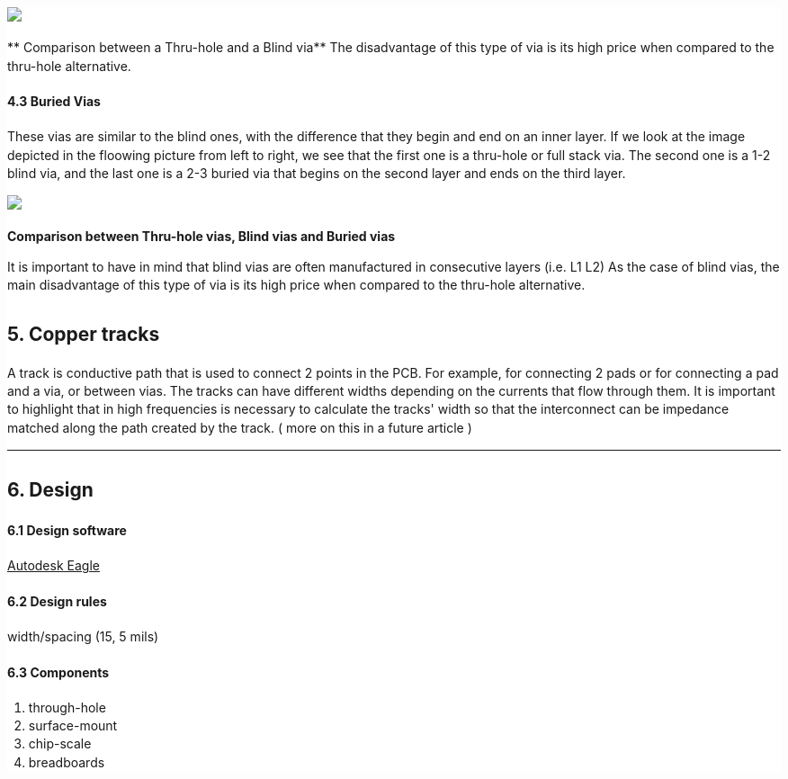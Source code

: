 ![](https://gitlab.com/picbed/bed/uploads/8f7300d211052f335c4c80ba7717ebe5/WX20200519-152438.png)

** Comparison between a Thru-hole and a Blind via**
The disadvantage of this type of via is its high price when compared to the thru-hole alternative.

#### 4.3 Buried Vias
These vias are similar to the blind ones, with the difference that they begin and end on an inner layer. If we look at the image depicted in the floowing picture from left to right, we see that the first one is a thru-hole or full stack via. The second one is a 1-2 blind via, and the last one is a 2-3 buried via that begins on the second layer and ends on the third layer.

![](https://gitlab.com/picbed/bed/uploads/a9be79f54491658a168bcc178ad98c04/WX20200519-152527.png)

**Comparison between Thru-hole vias, Blind vias and Buried vias**

It is important to have in mind that blind vias are often manufactured in consecutive layers (i.e. L1 L2)
As the case of blind vias, the main disadvantage of this type of via is its high price when compared to the thru-hole alternative. 








## 5. Copper tracks
A track is conductive path that is used to connect 2 points in the PCB. For example, for connecting 2 pads or for connecting a pad and a via, or between vias. The tracks can have different widths depending on the currents that flow through them.
It is important to highlight that in high frequencies is necessary to calculate the tracks' width so that the interconnect can be impedance matched along the path created by the track. ( more on this in a future article )

***






## 6. Design 

#### 6.1 Design software
[Autodesk Eagle](https://www.autodesk.com/products/eagle/overview)

#### 6.2  Design rules
width/spacing (15, 5 mils)

#### 6.3 Components
1. through-hole
2. surface-mount
3. chip-scale
4. breadboards

